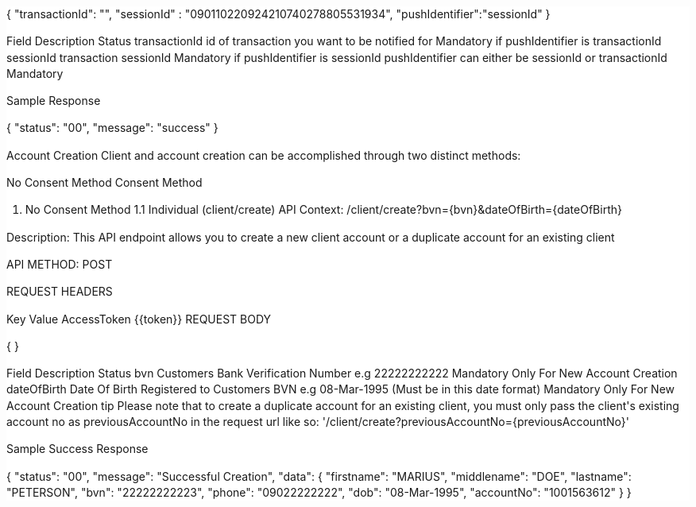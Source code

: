 {
    "transactionId": "",
    "sessionId" : "090110220924210740278805531934",
    "pushIdentifier":"sessionId"
}

Field	Description	Status
transactionId	id of transaction you want to be notified for	Mandatory if pushIdentifier is transactionId
sessionId	transaction sessionId	Mandatory if pushIdentifier is sessionId
pushIdentifier	can either be sessionId or transactionId	Mandatory

Sample Response

{
    "status": "00",
    "message": "success"
}

Account Creation
Client and account creation can be accomplished through two distinct methods:

No Consent Method
Consent Method
1. No Consent Method
1.1 Individual (client/create)
API Context: /client/create?bvn={bvn}&dateOfBirth={dateOfBirth}

Description: This API endpoint allows you to create a new client account or a duplicate account for an existing client

API METHOD: POST

REQUEST HEADERS

Key	Value
AccessToken	{{token}}
REQUEST BODY

{
}

Field	Description	Status
bvn	Customers Bank Verification Number e.g 22222222222	Mandatory Only For New Account Creation
dateOfBirth	Date Of Birth Registered to Customers BVN e.g 08-Mar-1995 (Must be in this date format)	Mandatory Only For New Account Creation
tip
Please note that to create a duplicate account for an existing client, you must only pass the client's existing account no as previousAccountNo in the request url like so: '/client/create?previousAccountNo={previousAccountNo}'

Sample Success Response

{
    "status": "00",
    "message": "Successful Creation",
    "data": {
        "firstname": "MARIUS",
        "middlename": "DOE",
        "lastname": "PETERSON",
        "bvn": "22222222223",
        "phone": "09022222222",
        "dob": "08-Mar-1995",
        "accountNo": "1001563612"
    }
}
